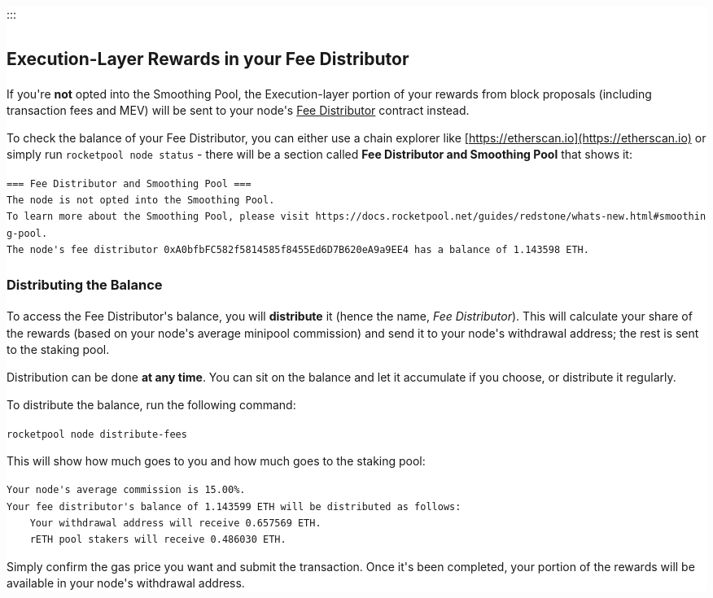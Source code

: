 :::

## Execution-Layer Rewards in your Fee Distributor

If you're **not** opted into the Smoothing Pool, the Execution-layer portion of your rewards from block proposals (including transaction fees and MEV) will be sent to your node's [Fee Distributor](./fee-distrib-sp#fee-distributors-and-the-smoothing-pool) contract instead.

To check the balance of your Fee Distributor, you can either use a chain explorer like [https://etherscan.io](https://etherscan.io) or simply run `rocketpool node status` - there will be a section called **Fee Distributor and Smoothing Pool** that shows it:

```
=== Fee Distributor and Smoothing Pool ===
The node is not opted into the Smoothing Pool.
To learn more about the Smoothing Pool, please visit https://docs.rocketpool.net/guides/redstone/whats-new.html#smoothing-pool.
The node's fee distributor 0xA0bfbFC582f5814585f8455Ed6D7B620eA9a9EE4 has a balance of 1.143598 ETH.
```

### Distributing the Balance

To access the Fee Distributor's balance, you will **distribute** it (hence the name, _Fee Distributor_).
This will calculate your share of the rewards (based on your node's average minipool commission) and send it to your node's withdrawal address; the rest is sent to the staking pool.

Distribution can be done **at any time**.
You can sit on the balance and let it accumulate if you choose, or distribute it regularly.

To distribute the balance, run the following command:

```
rocketpool node distribute-fees
```

This will show how much goes to you and how much goes to the staking pool:

```
Your node's average commission is 15.00%.
Your fee distributor's balance of 1.143599 ETH will be distributed as follows:
	Your withdrawal address will receive 0.657569 ETH.
	rETH pool stakers will receive 0.486030 ETH.
```

Simply confirm the gas price you want and submit the transaction.
Once it's been completed, your portion of the rewards will be available in your node's withdrawal address.
